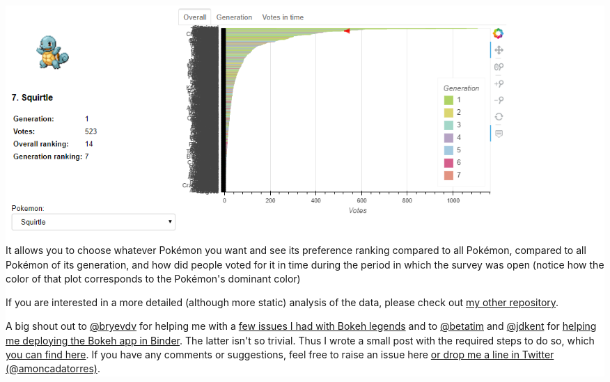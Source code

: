 <img src="./images/bokeh_dashboard.PNG" width="85%" align="center">

It allows you to choose whatever Pok&eacute;mon you want and see its preference ranking compared to all Pok&eacute;mon, compared to all Pok&eacute;mon of its generation, and how did people voted for it in time during the period in which the survey was open (notice how the color of that plot corresponds to the Pok&eacute;mon's dominant color)

If you are interested in a more detailed (although more static) analysis of the data, please check out [my other repository](https://github.com/arturomoncadatorres/favorite-pokemon).

A big shout out to [@bryevdv](https://github.com/bryevdv) for helping me with a [few issues I had with Bokeh legends](https://discourse.bokeh.org/t/cant-order-legend-entries-in-hbar-plot/3816) and to [@betatim](https://github.com/betatim) and [@jdkent](https://github.com/jdkent) for [helping me deploying the Bokeh app in Binder](https://discourse.jupyter.org/t/creating-a-shareable-bokeh-dashboard-with-binder/1962). The latter isn't so trivial. Thus I wrote a small post with the required steps to do so, which [you can find here](http://www.arturomoncadatorres.com/creating-a-shareable-bokeh-dashboard-with-binder/). If you have any comments or suggestions, feel free to raise an issue here [or drop me a line in Twitter (@amoncadatorres)](http://www.twitter.com/amoncadatorres).